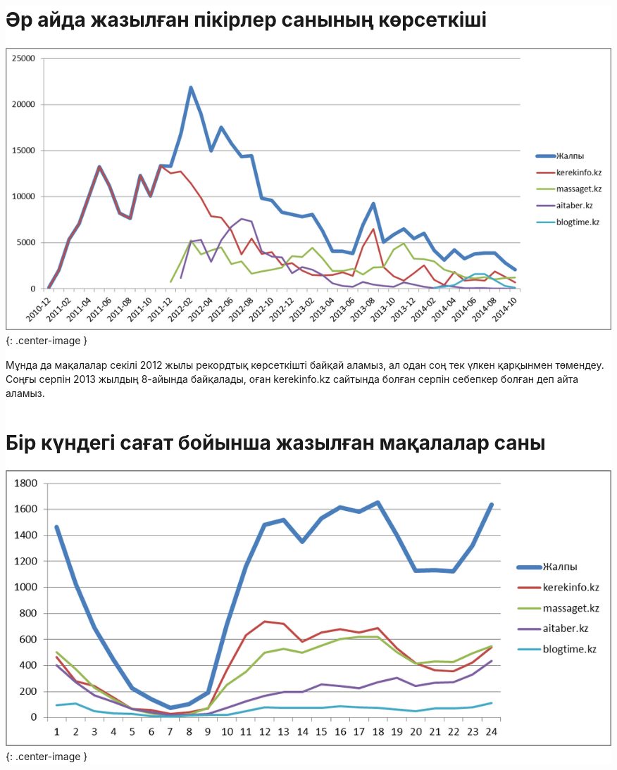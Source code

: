 # Әр айда жазылған пікірлер санының көрсеткіші

![Әр айда жазылған пікірлер санының көрсеткіші](/assets/images/comments_by_month.png){: .center-image }

Мұнда да мақалалар секілі 2012 жылы рекордтық көрсеткішті байқай аламыз, ал одан соң тек үлкен қарқынмен төмендеу. Соңғы серпін 2013 жылдың 8-айында байқалады, оған kerekinfo.kz сайтында болған серпін себепкер болған деп айта аламыз.

# Бір күндегі сағат бойынша жазылған мақалалар саны

![Бір күндегі сағат бойынша жазылатын мақалалар саны](/assets/images/posts_by_hour.png){: .center-image }
